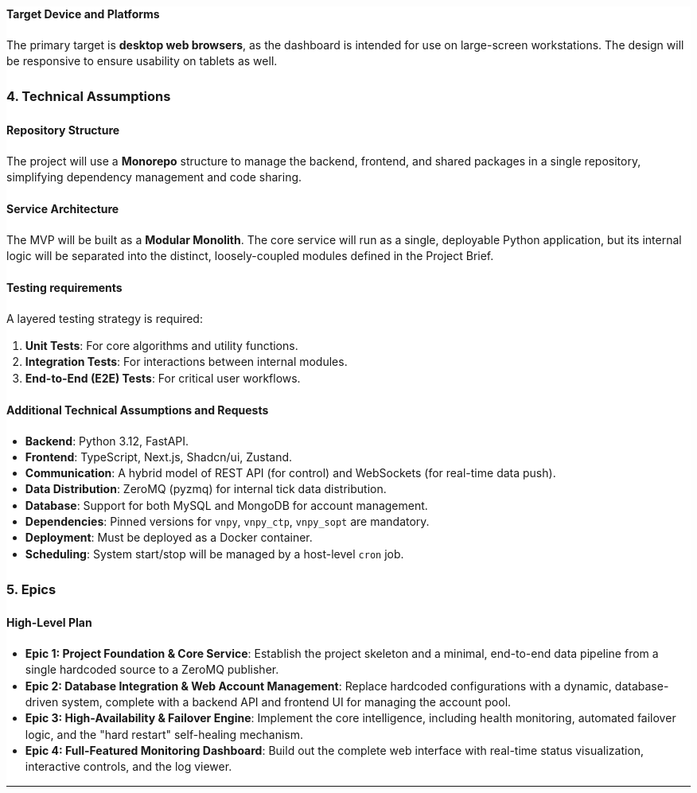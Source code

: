 #### **Target Device and Platforms**

The primary target is **desktop web browsers**, as the dashboard is intended for use on large-screen workstations. The design will be responsive to ensure usability on tablets as well.

### **4. Technical Assumptions**

#### **Repository Structure**

The project will use a **Monorepo** structure to manage the backend, frontend, and shared packages in a single repository, simplifying dependency management and code sharing.

#### **Service Architecture**

The MVP will be built as a **Modular Monolith**. The core service will run as a single, deployable Python application, but its internal logic will be separated into the distinct, loosely-coupled modules defined in the Project Brief.

#### **Testing requirements**

A layered testing strategy is required:

1.  **Unit Tests**: For core algorithms and utility functions.
2.  **Integration Tests**: For interactions between internal modules.
3.  **End-to-End (E2E) Tests**: For critical user workflows.

#### **Additional Technical Assumptions and Requests**

- **Backend**: Python 3.12, FastAPI.
- **Frontend**: TypeScript, Next.js, Shadcn/ui, Zustand.
- **Communication**: A hybrid model of REST API (for control) and WebSockets (for real-time data push).
- **Data Distribution**: ZeroMQ (pyzmq) for internal tick data distribution.
- **Database**: Support for both MySQL and MongoDB for account management.
- **Dependencies**: Pinned versions for `vnpy`, `vnpy_ctp`, `vnpy_sopt` are mandatory.
- **Deployment**: Must be deployed as a Docker container.
- **Scheduling**: System start/stop will be managed by a host-level `cron` job.

### **5. Epics**

#### **High-Level Plan**

- **Epic 1: Project Foundation & Core Service**: Establish the project skeleton and a minimal, end-to-end data pipeline from a single hardcoded source to a ZeroMQ publisher.
- **Epic 2: Database Integration & Web Account Management**: Replace hardcoded configurations with a dynamic, database-driven system, complete with a backend API and frontend UI for managing the account pool.
- **Epic 3: High-Availability & Failover Engine**: Implement the core intelligence, including health monitoring, automated failover logic, and the "hard restart" self-healing mechanism.
- **Epic 4: Full-Featured Monitoring Dashboard**: Build out the complete web interface with real-time status visualization, interactive controls, and the log viewer.

---
